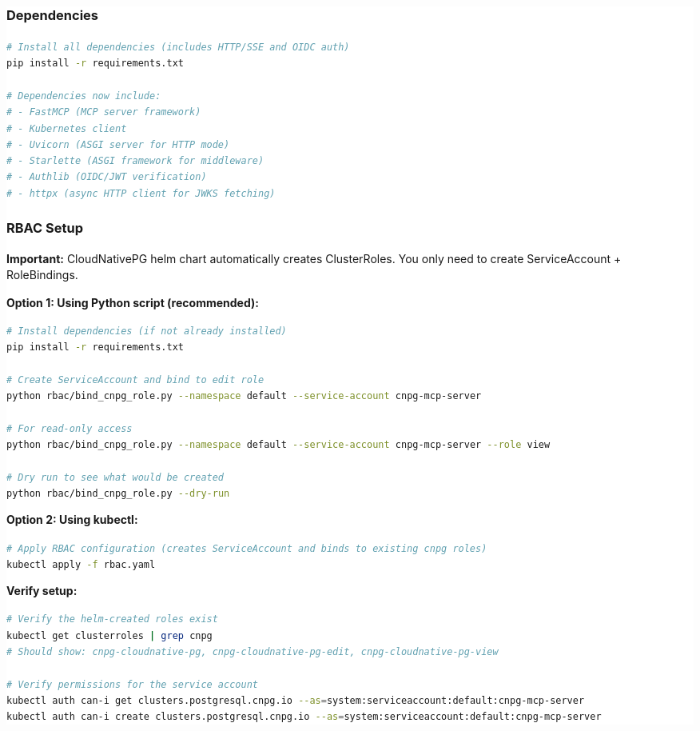 ### Dependencies

```bash
# Install all dependencies (includes HTTP/SSE and OIDC auth)
pip install -r requirements.txt

# Dependencies now include:
# - FastMCP (MCP server framework)
# - Kubernetes client
# - Uvicorn (ASGI server for HTTP mode)
# - Starlette (ASGI framework for middleware)
# - Authlib (OIDC/JWT verification)
# - httpx (async HTTP client for JWKS fetching)
```

### RBAC Setup

**Important:** CloudNativePG helm chart automatically creates ClusterRoles. You only need to create ServiceAccount + RoleBindings.

**Option 1: Using Python script (recommended):**
```bash
# Install dependencies (if not already installed)
pip install -r requirements.txt

# Create ServiceAccount and bind to edit role
python rbac/bind_cnpg_role.py --namespace default --service-account cnpg-mcp-server

# For read-only access
python rbac/bind_cnpg_role.py --namespace default --service-account cnpg-mcp-server --role view

# Dry run to see what would be created
python rbac/bind_cnpg_role.py --dry-run
```

**Option 2: Using kubectl:**
```bash
# Apply RBAC configuration (creates ServiceAccount and binds to existing cnpg roles)
kubectl apply -f rbac.yaml
```

**Verify setup:**
```bash
# Verify the helm-created roles exist
kubectl get clusterroles | grep cnpg
# Should show: cnpg-cloudnative-pg, cnpg-cloudnative-pg-edit, cnpg-cloudnative-pg-view

# Verify permissions for the service account
kubectl auth can-i get clusters.postgresql.cnpg.io --as=system:serviceaccount:default:cnpg-mcp-server
kubectl auth can-i create clusters.postgresql.cnpg.io --as=system:serviceaccount:default:cnpg-mcp-server
```

